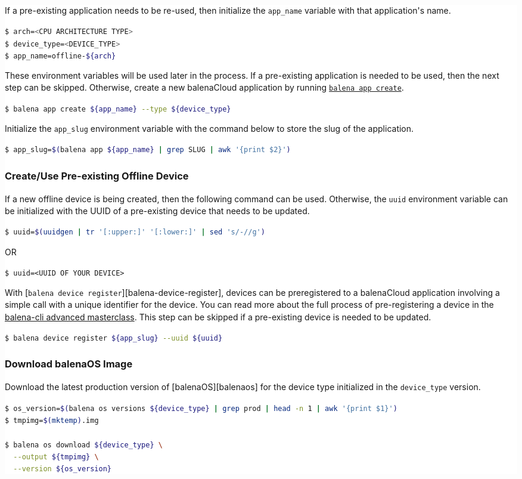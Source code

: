 If a pre-existing application needs to be re-used, then initialize the `app_name` variable with that application's name.

```bash
$ arch=<CPU ARCHITECTURE TYPE>
$ device_type=<DEVICE_TYPE>
$ app_name=offline-${arch}
```

These environment variables will be used later in the process. If a pre-existing application is needed to be used, then the next step can be skipped. Otherwise, create a new balenaCloud application by running [`balena app create`](https://www.balena.io/docs/reference/balena-cli/#app-create-name).

```bash
$ balena app create ${app_name} --type ${device_type}
```

Initialize the `app_slug` environment variable with the command below to store the slug of the application.

```bash
$ app_slug=$(balena app ${app_name} | grep SLUG | awk '{print $2}')
```

### Create/Use Pre-existing Offline Device

If a new offline device is being created, then the following command can be used. Otherwise, the `uuid` environment variable can be initialized with the UUID of a pre-existing device that needs to be updated.

```bash
$ uuid=$(uuidgen | tr '[:upper:]' '[:lower:]' | sed 's/-//g')
```
OR
```
$ uuid=<UUID OF YOUR DEVICE>
```

With [`balena device register`][balena-device-register], devices can be preregistered to a balenaCloud application involving a simple call with a unique identifier for the device. You can read more about the full process of pre-registering a device in the [balena-cli advanced masterclass][balena-cli advanced masterclass]. This step can be skipped if a pre-existing device is needed to be updated.

```bash
$ balena device register ${app_slug} --uuid ${uuid}
```

### Download balenaOS Image

Download the latest production version of [balenaOS][balenaos] for the device type initialized in the `device_type` version.

```bash
$ os_version=$(balena os versions ${device_type} | grep prod | head -n 1 | awk '{print $1}')
$ tmpimg=$(mktemp).img

$ balena os download ${device_type} \
  --output ${tmpimg} \
  --version ${os_version}
```


[named-volumes]: /learn/develop/multicontainer/#named-volumes
[persistent-logging]: /reference/OS/configuration/#persistentlogging
[balena-cli]: /reference/balena-cli/
[supported-devices-list]: /reference/hardware/devices/
[balena-cli advanced masterclass]: /learn/more/masterclasses/advanced-cli/#52-preregistering-a-device